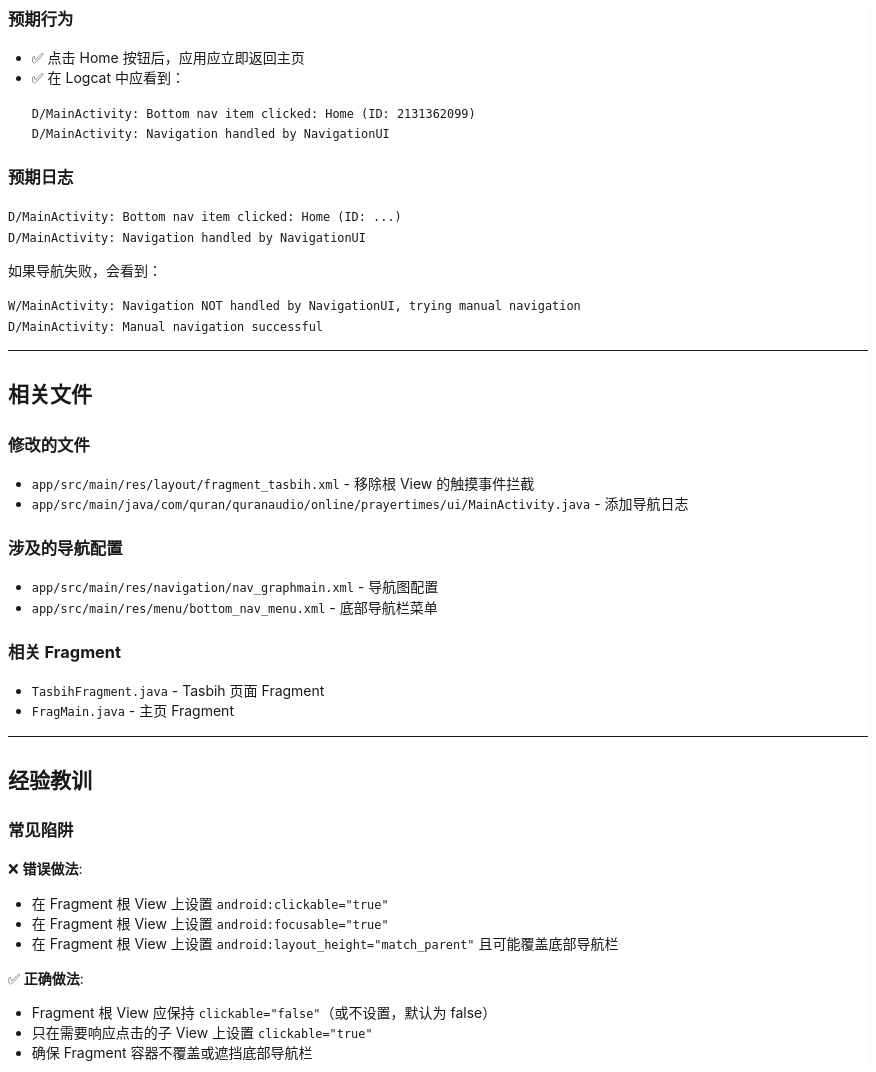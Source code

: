 ### 预期行为
- ✅ 点击 Home 按钮后，应用应立即返回主页
- ✅ 在 Logcat 中应看到：
  ```
  D/MainActivity: Bottom nav item clicked: Home (ID: 2131362099)
  D/MainActivity: Navigation handled by NavigationUI
  ```

### 预期日志
```
D/MainActivity: Bottom nav item clicked: Home (ID: ...)
D/MainActivity: Navigation handled by NavigationUI
```

如果导航失败，会看到：
```
W/MainActivity: Navigation NOT handled by NavigationUI, trying manual navigation
D/MainActivity: Manual navigation successful
```

---

## 相关文件

### 修改的文件
- `app/src/main/res/layout/fragment_tasbih.xml` - 移除根 View 的触摸事件拦截
- `app/src/main/java/com/quran/quranaudio/online/prayertimes/ui/MainActivity.java` - 添加导航日志

### 涉及的导航配置
- `app/src/main/res/navigation/nav_graphmain.xml` - 导航图配置
- `app/src/main/res/menu/bottom_nav_menu.xml` - 底部导航栏菜单

### 相关 Fragment
- `TasbihFragment.java` - Tasbih 页面 Fragment
- `FragMain.java` - 主页 Fragment

---

## 经验教训

### 常见陷阱

❌ **错误做法**:
- 在 Fragment 根 View 上设置 `android:clickable="true"`
- 在 Fragment 根 View 上设置 `android:focusable="true"`
- 在 Fragment 根 View 上设置 `android:layout_height="match_parent"` 且可能覆盖底部导航栏

✅ **正确做法**:
- Fragment 根 View 应保持 `clickable="false"`（或不设置，默认为 false）
- 只在需要响应点击的子 View 上设置 `clickable="true"`
- 确保 Fragment 容器不覆盖或遮挡底部导航栏
